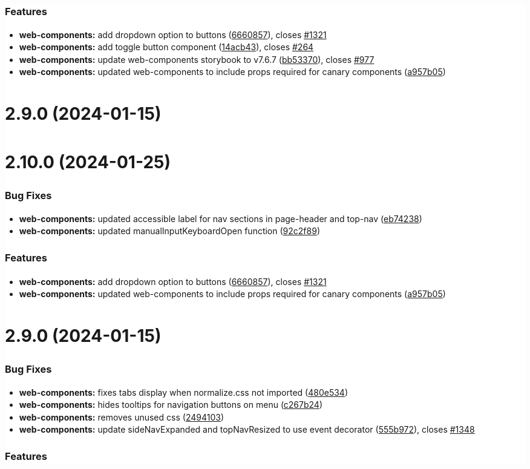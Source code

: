 ### Features

- **web-components:** add dropdown option to buttons ([6660857](https://github.com/mi6/ic-ui-kit/commit/6660857cf788fd832bb05ae1aadf2f8903bb5b6b)), closes [#1321](https://github.com/mi6/ic-ui-kit/issues/1321)
- **web-components:** add toggle button component ([14acb43](https://github.com/mi6/ic-ui-kit/commit/14acb437523e81525fa28c558d3b1f38d1ff4fea)), closes [#264](https://github.com/mi6/ic-ui-kit/issues/264)
- **web-components:** update web-components storybook to v7.6.7 ([bb53370](https://github.com/mi6/ic-ui-kit/commit/bb533704a4f7066fc5047738775e985b0c9b8aeb)), closes [#977](https://github.com/mi6/ic-ui-kit/issues/977)
- **web-components:** updated web-components to include props required for canary components ([a957b05](https://github.com/mi6/ic-ui-kit/commit/a957b056335e3d0cd3129fa24c91e30ec9ca0780))

# 2.9.0 (2024-01-15)

# 2.10.0 (2024-01-25)

### Bug Fixes

- **web-components:** updated accessible label for nav sections in page-header and top-nav ([eb74238](https://github.com/mi6/ic-ui-kit/commit/eb74238da159f0f3b4a09bb63cf4aef8a0855d4c))
- **web-components:** updated manualInputKeyboardOpen function ([92c2f89](https://github.com/mi6/ic-ui-kit/commit/92c2f89ea1e7ba33d19bab54c21b4ce6de56bbf5))

### Features

- **web-components:** add dropdown option to buttons ([6660857](https://github.com/mi6/ic-ui-kit/commit/6660857cf788fd832bb05ae1aadf2f8903bb5b6b)), closes [#1321](https://github.com/mi6/ic-ui-kit/issues/1321)
- **web-components:** updated web-components to include props required for canary components ([a957b05](https://github.com/mi6/ic-ui-kit/commit/a957b056335e3d0cd3129fa24c91e30ec9ca0780))

# 2.9.0 (2024-01-15)

### Bug Fixes

- **web-components:** fixes tabs display when normalize.css not imported ([480e534](https://github.com/mi6/ic-ui-kit/commit/480e534d57ab3d2bd4118c6b967e808244b00cc0))
- **web-components:** hides tooltips for navigation buttons on menu ([c267b24](https://github.com/mi6/ic-ui-kit/commit/c267b24190ff673ce8335cb4fe55a35c6c1737e5))
- **web-components:** removes unused css ([2494103](https://github.com/mi6/ic-ui-kit/commit/24941033762f4fc1ca3930864870e3b34c3742ad))
- **web-components:** update sideNavExpanded and topNavResized to use event decorator ([555b972](https://github.com/mi6/ic-ui-kit/commit/555b972f35a43f4777b15963a58e6b9852fb3577)), closes [#1348](https://github.com/mi6/ic-ui-kit/issues/1348)

### Features
